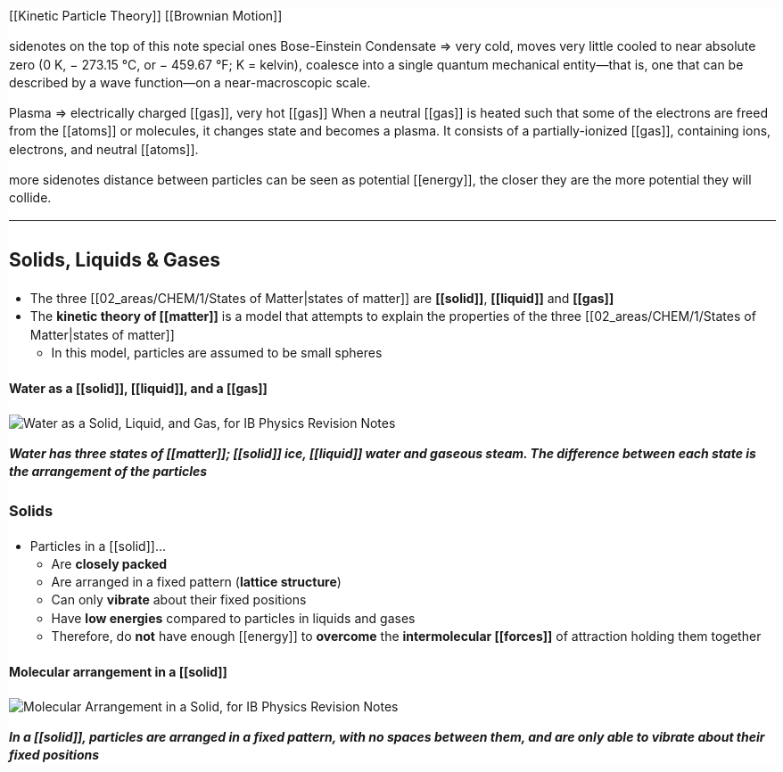 [[Kinetic Particle Theory]]
[[Brownian Motion]]

```toc
```



sidenotes on the top of this note
special ones
Bose-Einstein Condensate => very cold, moves very little
cooled to near absolute zero (0 K, − 273.15 °C, or − 459.67 °F; K = kelvin), coalesce into a single quantum mechanical entity—that is, one that can be described by a wave function—on a near-macroscopic scale.

Plasma => electrically charged [[gas]], very hot [[gas]]
When a neutral [[gas]] is heated such that some of the electrons are freed from the [[atoms]] or molecules, it changes state and becomes a plasma. It consists of a partially-ionized [[gas]], containing ions, electrons, and neutral [[atoms]].

more sidenotes
distance between particles can be seen as potential [[energy]], the closer they are the more potential they will collide.


---
## Solids, Liquids & Gases
- The three [[02_areas/CHEM/1/States of Matter|states of matter]] are **[[solid]]**, **[[liquid]]** and **[[gas]]**
- The **kinetic theory of [[matter]]** is a model that attempts to explain the properties of the three [[02_areas/CHEM/1/States of Matter|states of matter]]
    - In this model, particles are assumed to be small spheres

#### Water as a [[solid]], [[liquid]], and a [[gas]]

![Water as a Solid, Liquid, and Gas, for IB Physics Revision Notes](media/Water_as_a_Solid,_Liquid,_and_Gas,_for_IB_Physics_Revision_Notes.png)

_**Water has three states of [[matter]]; [[solid]] ice, [[liquid]] water and gaseous steam. The difference between each state is the arrangement of the particles**_

### Solids
- Particles in a [[solid]]...
    - Are **closely packed**
    - Are arranged in a fixed pattern (**lattice structure**)
    - Can only **vibrate** about their fixed positions
    - Have **low energies** compared to particles in liquids and gases
    - Therefore, do **not** have enough [[energy]] to **overcome** the **intermolecular [[forces]]** of attraction holding them together
        

#### Molecular arrangement in a [[solid]]

![Molecular Arrangement in a Solid, for IB Physics Revision Notes](media/Molecular_Arrangement_in_a_Solid,_for_IB_Physics_Revision_Notes.png)

_**In a [[solid]], particles are arranged in a fixed pattern, with no spaces between them, and are only able to vibrate about their fixed positions**_
